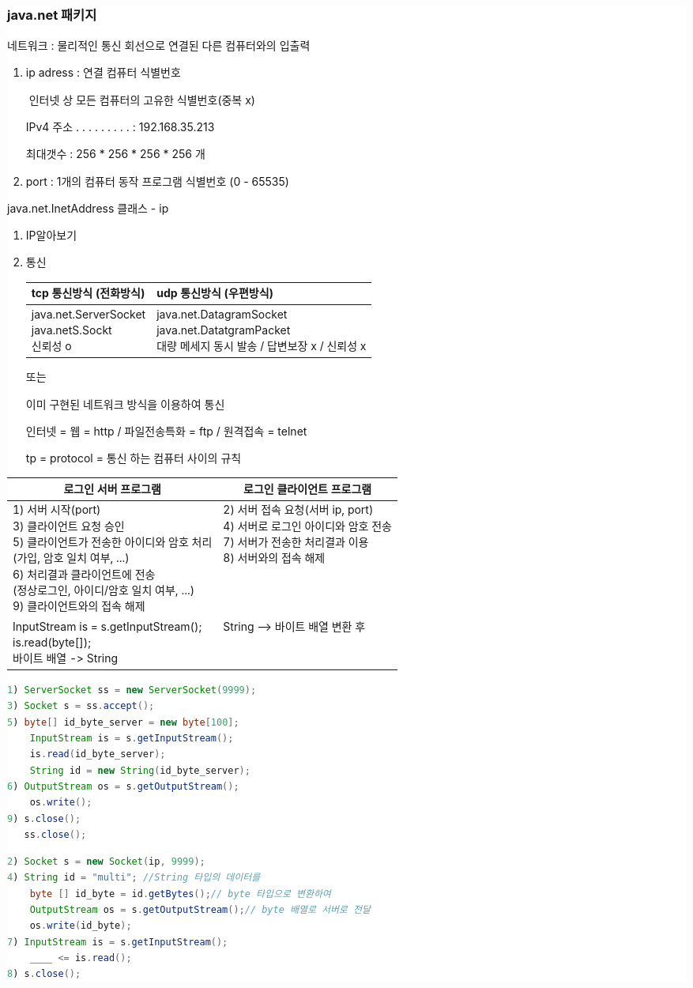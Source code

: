 ### java.net 패키지



네트워크 : 물리적인 통신 회선으로 연결된 다른 컴퓨터와의 입출력

1. ip adress : 연결 컴퓨터 식별번호

   ​					인터넷 상 모든 컴퓨터의 고유한 식별번호(중복 x)

   IPv4 주소 . . . . . . . . . : 192.168.35.213

   최대갯수 : 256 * 256 * 256 * 256 개

2. port : 1개의 컴퓨터 동작 프로그램 식별번호 (0 - 65535)

java.net.InetAddress 클래스 - ip

1. IP알아보기

2. 통신

   | tcp 통신방식 (전화방식)                                   | udp 통신방식 (우편방식)                                      |
   | --------------------------------------------------------- | ------------------------------------------------------------ |
   | java.net.ServerSocket<br />java.netS\.Sockt<br />신뢰성 o | java.net.DatagramSocket<br />java.net.DatatgramPacket<br />대량 메세지 동시 발송 / 답변보장 x / 신뢰성 x |

   또는

   이미 구현된 네트워크 방식을 이용하여 통신

   인터넷 = 웹 = http / 파일전송특화 = ftp / 원격접속 = telnet

   tp = protocol = 통신 하는 컴퓨터 사이의 규칙



| 로그인 서버 프로그램                                         | 로그인 클라이언트 프로그램                                   |
| ------------------------------------------------------------ | ------------------------------------------------------------ |
| 1) 서버 시작(port)<br />3) 클라이언트 요청 승인<br />5) 클라이언트가 전송한 아이디와 암호  처리<br />    (가입, 암호 일치 여부, ...)<br />6) 처리결과 클라이언트에 전송 <br />    (정상로그인, 아이디/암호 일치 여부, ...)<br />9) 클라이언트와의 접속 해제 | 2) 서버 접속 요청(서버 ip, port)<br />4) 서버로 로그인 아이디와 암호 전송<br />7) 서버가 전송한 처리결과 이용<br />8) 서버와의 접속 해제 |
| InputStream is = s.getInputStream();<br />is.read(byte[]);<br />바이트 배열 -> String | String --> 바이트 배열 변환 후<br />                         |



```java
1) ServerSocket ss = new ServerSocket(9999);
3) Socket s = ss.accept();
5) byte[] id_byte_server = new byte[100];
    InputStream is = s.getInputStream();
	is.read(id_byte_server);
	String id = new String(id_byte_server);
6) OutputStream os = s.getOutputStream();
	os.write();
9) s.close();
   ss.close();
```



```java
2) Socket s = new Socket(ip, 9999);
4) String id = "multi"; //String 타입의 데이터를
	byte [] id_byte = id.getBytes();// byte 타입으로 변환하여
    OutputStream os = s.getOutputStream();// byte 배열로 서버로 전달
	os.write(id_byte);
7) InputStream is = s.getInputStream();
	____ <= is.read();
8) s.close();
```
